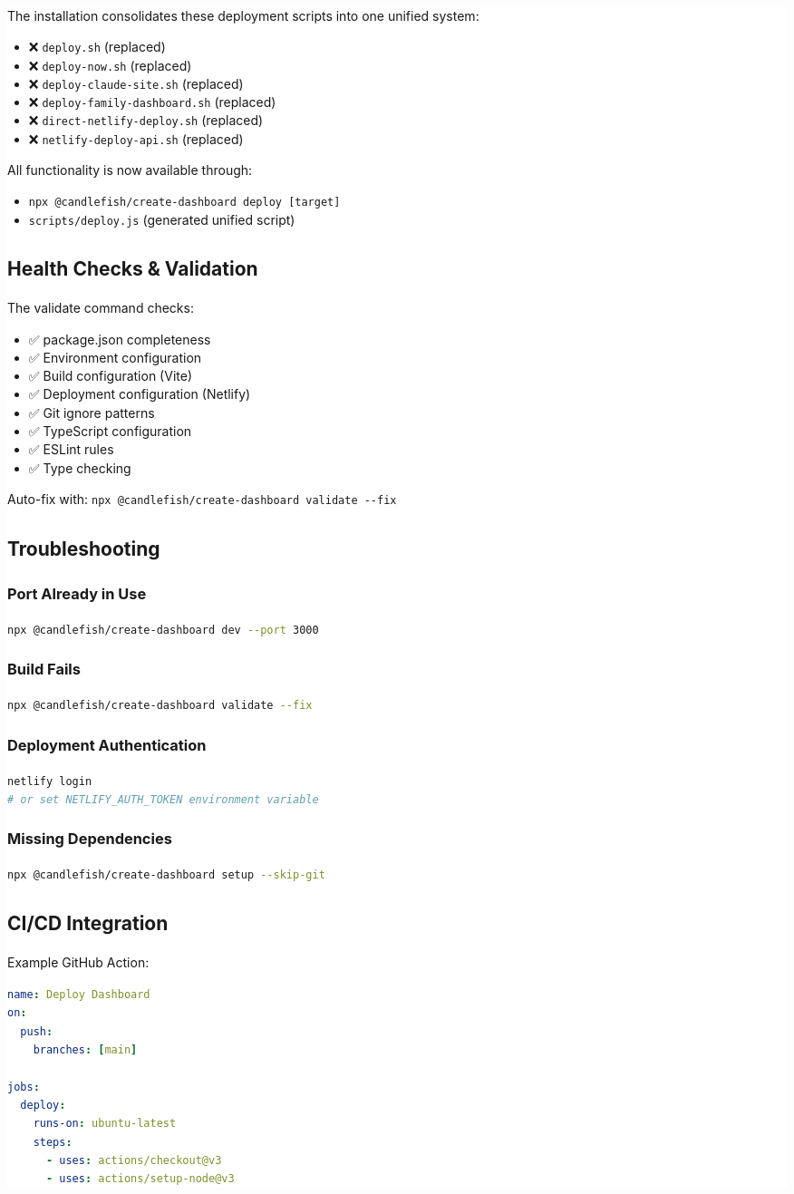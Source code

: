 The installation consolidates these deployment scripts into one unified system:
- ❌ `deploy.sh` (replaced)
- ❌ `deploy-now.sh` (replaced) 
- ❌ `deploy-claude-site.sh` (replaced)
- ❌ `deploy-family-dashboard.sh` (replaced)
- ❌ `direct-netlify-deploy.sh` (replaced)
- ❌ `netlify-deploy-api.sh` (replaced)

All functionality is now available through:
- `npx @candlefish/create-dashboard deploy [target]`
- `scripts/deploy.js` (generated unified script)

## Health Checks & Validation

The validate command checks:
- ✅ package.json completeness
- ✅ Environment configuration
- ✅ Build configuration (Vite)
- ✅ Deployment configuration (Netlify)  
- ✅ Git ignore patterns
- ✅ TypeScript configuration
- ✅ ESLint rules
- ✅ Type checking

Auto-fix with: `npx @candlefish/create-dashboard validate --fix`

## Troubleshooting

### Port Already in Use
```bash
npx @candlefish/create-dashboard dev --port 3000
```

### Build Fails  
```bash
npx @candlefish/create-dashboard validate --fix
```

### Deployment Authentication
```bash
netlify login
# or set NETLIFY_AUTH_TOKEN environment variable
```

### Missing Dependencies
```bash
npx @candlefish/create-dashboard setup --skip-git
```

## CI/CD Integration

Example GitHub Action:
```yaml
name: Deploy Dashboard
on:
  push:
    branches: [main]

jobs:
  deploy:
    runs-on: ubuntu-latest
    steps:
      - uses: actions/checkout@v3
      - uses: actions/setup-node@v3
```